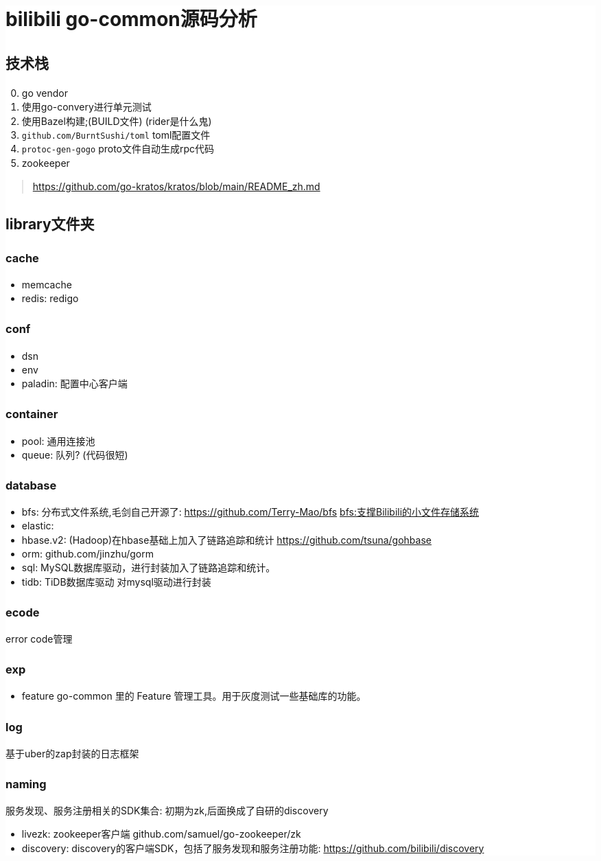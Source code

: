 # bilibili go-common源码分析

## 技术栈
0. go vendor
1. 使用go-convery进行单元测试
2. 使用Bazel构建;(BUILD文件) (rider是什么鬼)
3. `github.com/BurntSushi/toml` toml配置文件
4. `protoc-gen-gogo`    proto文件自动生成rpc代码
5. zookeeper

> https://github.com/go-kratos/kratos/blob/main/README_zh.md

## library文件夹
### cache
- memcache
- redis: redigo

### conf
- dsn
- env
- paladin: 配置中心客户端

### container
- pool: 通用连接池
- queue: 队列? (代码很短)

### database
- bfs: 分布式文件系统,毛剑自己开源了: https://github.com/Terry-Mao/bfs  [bfs:支撑Bilibili的小文件存储系统](https://www.toutiao.com/i6272104949560115714/)
- elastic: 
- hbase.v2: (Hadoop)在hbase基础上加入了链路追踪和统计 https://github.com/tsuna/gohbase
- orm: github.com/jinzhu/gorm
- sql: MySQL数据库驱动，进行封装加入了链路追踪和统计。
- tidb: TiDB数据库驱动 对mysql驱动进行封装

### ecode
error code管理

### exp
- feature go-common 里的 Feature 管理工具。用于灰度测试一些基础库的功能。

### log
基于uber的zap封装的日志框架

### naming
服务发现、服务注册相关的SDK集合: 初期为zk,后面换成了自研的discovery
- livezk: zookeeper客户端 github.com/samuel/go-zookeeper/zk
- discovery: discovery的客户端SDK，包括了服务发现和服务注册功能: https://github.com/bilibili/discovery
